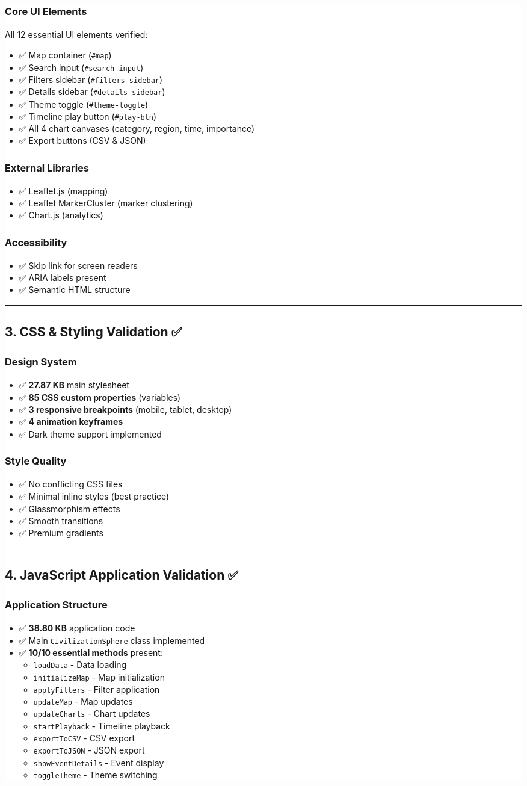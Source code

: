 ### Core UI Elements
All 12 essential UI elements verified:
- ✅ Map container (`#map`)
- ✅ Search input (`#search-input`)
- ✅ Filters sidebar (`#filters-sidebar`)
- ✅ Details sidebar (`#details-sidebar`)
- ✅ Theme toggle (`#theme-toggle`)
- ✅ Timeline play button (`#play-btn`)
- ✅ All 4 chart canvases (category, region, time, importance)
- ✅ Export buttons (CSV & JSON)

### External Libraries
- ✅ Leaflet.js (mapping)
- ✅ Leaflet MarkerCluster (marker clustering)
- ✅ Chart.js (analytics)

### Accessibility
- ✅ Skip link for screen readers
- ✅ ARIA labels present
- ✅ Semantic HTML structure

---

## 3. CSS & Styling Validation ✅

### Design System
- ✅ **27.87 KB** main stylesheet
- ✅ **85 CSS custom properties** (variables)
- ✅ **3 responsive breakpoints** (mobile, tablet, desktop)
- ✅ **4 animation keyframes**
- ✅ Dark theme support implemented

### Style Quality
- ✅ No conflicting CSS files
- ✅ Minimal inline styles (best practice)
- ✅ Glassmorphism effects
- ✅ Smooth transitions
- ✅ Premium gradients

---

## 4. JavaScript Application Validation ✅

### Application Structure
- ✅ **38.80 KB** application code
- ✅ Main `CivilizationSphere` class implemented
- ✅ **10/10 essential methods** present:
  - `loadData` - Data loading
  - `initializeMap` - Map initialization
  - `applyFilters` - Filter application
  - `updateMap` - Map updates
  - `updateCharts` - Chart updates
  - `startPlayback` - Timeline playback
  - `exportToCSV` - CSV export
  - `exportToJSON` - JSON export
  - `showEventDetails` - Event display
  - `toggleTheme` - Theme switching
